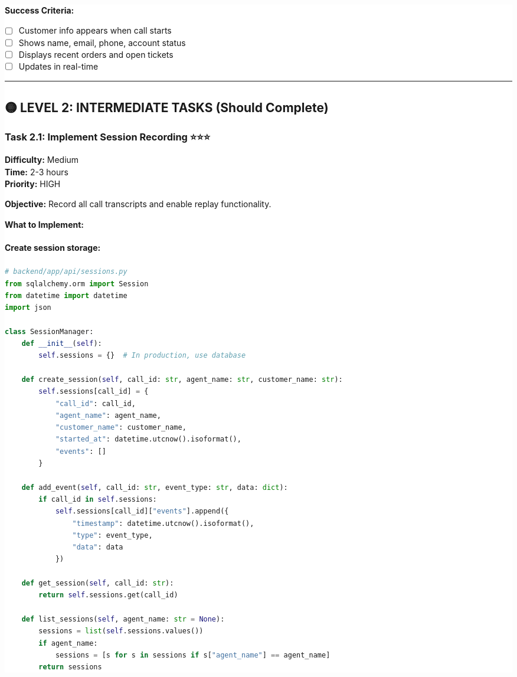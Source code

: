 **Success Criteria:**
- [ ] Customer info appears when call starts
- [ ] Shows name, email, phone, account status
- [ ] Displays recent orders and open tickets
- [ ] Updates in real-time

---

## 🟡 **LEVEL 2: INTERMEDIATE TASKS (Should Complete)**

### **Task 2.1: Implement Session Recording** ⭐⭐⭐
**Difficulty:** Medium  
**Time:** 2-3 hours  
**Priority:** HIGH

**Objective:**
Record all call transcripts and enable replay functionality.

**What to Implement:**

#### Create session storage:
```python
# backend/app/api/sessions.py
from sqlalchemy.orm import Session
from datetime import datetime
import json

class SessionManager:
    def __init__(self):
        self.sessions = {}  # In production, use database
    
    def create_session(self, call_id: str, agent_name: str, customer_name: str):
        self.sessions[call_id] = {
            "call_id": call_id,
            "agent_name": agent_name,
            "customer_name": customer_name,
            "started_at": datetime.utcnow().isoformat(),
            "events": []
        }
    
    def add_event(self, call_id: str, event_type: str, data: dict):
        if call_id in self.sessions:
            self.sessions[call_id]["events"].append({
                "timestamp": datetime.utcnow().isoformat(),
                "type": event_type,
                "data": data
            })
    
    def get_session(self, call_id: str):
        return self.sessions.get(call_id)
    
    def list_sessions(self, agent_name: str = None):
        sessions = list(self.sessions.values())
        if agent_name:
            sessions = [s for s in sessions if s["agent_name"] == agent_name]
        return sessions
```
